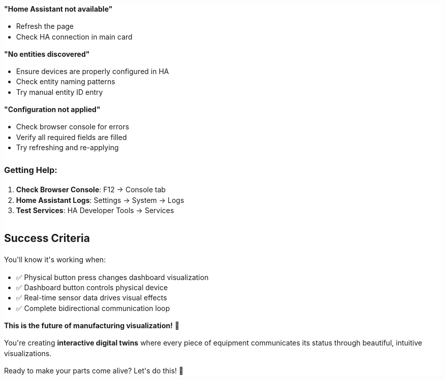 **"Home Assistant not available"**
- Refresh the page
- Check HA connection in main card

**"No entities discovered"**
- Ensure devices are properly configured in HA
- Check entity naming patterns
- Try manual entity ID entry

**"Configuration not applied"**
- Check browser console for errors
- Verify all required fields are filled
- Try refreshing and re-applying

### Getting Help:

1. **Check Browser Console**: F12 → Console tab
2. **Home Assistant Logs**: Settings → System → Logs  
3. **Test Services**: HA Developer Tools → Services

## Success Criteria

You'll know it's working when:
- ✅ Physical button press changes dashboard visualization
- ✅ Dashboard button controls physical device
- ✅ Real-time sensor data drives visual effects
- ✅ Complete bidirectional communication loop

**This is the future of manufacturing visualization!** 🚀

You're creating **interactive digital twins** where every piece of equipment communicates its status through beautiful, intuitive visualizations. 

Ready to make your parts come alive? Let's do this! 🎉
